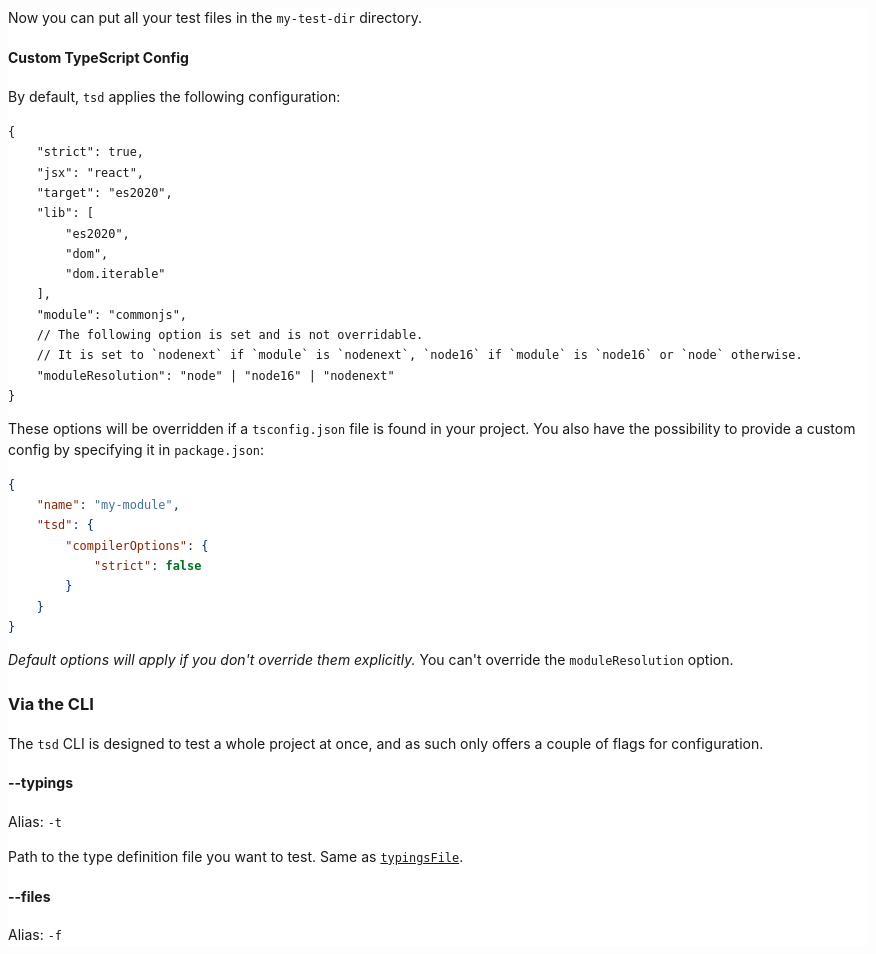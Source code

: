 Now you can put all your test files in the `my-test-dir` directory.

#### Custom TypeScript Config

By default, `tsd` applies the following configuration:

```json5
{
	"strict": true,
	"jsx": "react",
	"target": "es2020",
	"lib": [
		"es2020",
		"dom",
		"dom.iterable"
	],
	"module": "commonjs",
	// The following option is set and is not overridable.
	// It is set to `nodenext` if `module` is `nodenext`, `node16` if `module` is `node16` or `node` otherwise.
	"moduleResolution": "node" | "node16" | "nodenext"
}
```

These options will be overridden if a `tsconfig.json` file is found in your project. You also have the possibility to provide a custom config by specifying it in `package.json`:

```json
{
	"name": "my-module",
	"tsd": {
		"compilerOptions": {
			"strict": false
		}
	}
}
```

*Default options will apply if you don't override them explicitly.* You can't override the `moduleResolution` option.

### Via the CLI

The `tsd` CLI is designed to test a whole project at once, and as such only offers a couple of flags for configuration.

#### --typings

Alias: `-t`

Path to the type definition file you want to test. Same as [`typingsFile`](#typingsfile).

#### --files

Alias: `-f`
